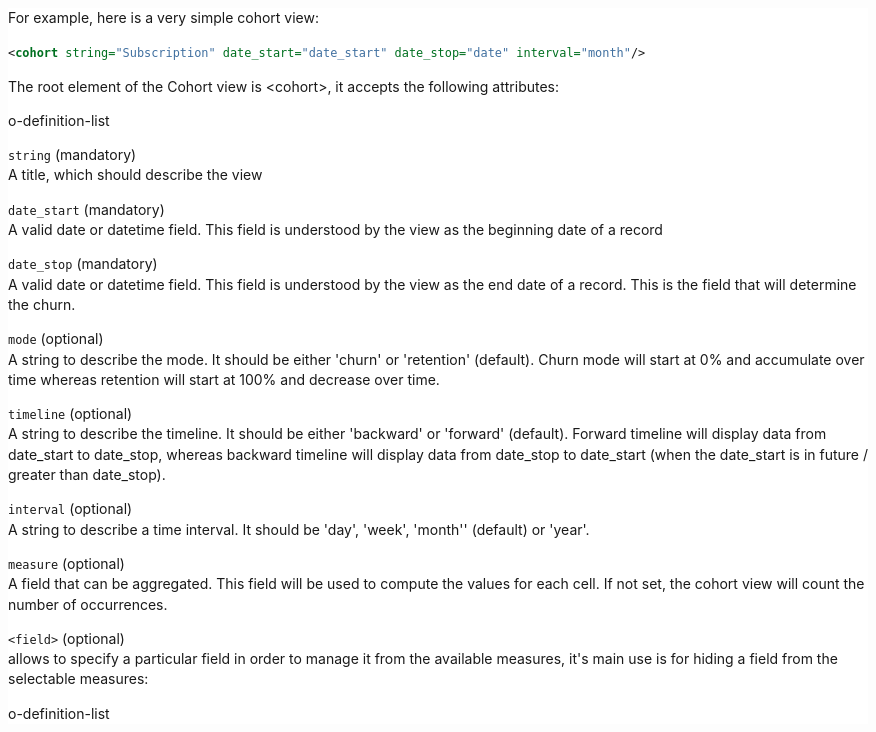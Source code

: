 For example, here is a very simple cohort view:

``` xml
<cohort string="Subscription" date_start="date_start" date_stop="date" interval="month"/>
```

The root element of the Cohort view is \<cohort\>, it accepts the
following attributes:

<div class="rst-class">

o-definition-list

</div>

`string` (mandatory)  
A title, which should describe the view

`date_start` (mandatory)  
A valid date or datetime field. This field is understood by the view as
the beginning date of a record

`date_stop` (mandatory)  
A valid date or datetime field. This field is understood by the view as
the end date of a record. This is the field that will determine the
churn.

`mode` (optional)  
A string to describe the mode. It should be either 'churn' or
'retention' (default). Churn mode will start at 0% and accumulate over
time whereas retention will start at 100% and decrease over time.

`timeline` (optional)  
A string to describe the timeline. It should be either 'backward' or
'forward' (default). Forward timeline will display data from date_start
to date_stop, whereas backward timeline will display data from date_stop
to date_start (when the date_start is in future / greater than
date_stop).

`interval` (optional)  
A string to describe a time interval. It should be 'day', 'week',
'month'' (default) or 'year'.

`measure` (optional)  
A field that can be aggregated. This field will be used to compute the
values for each cell. If not set, the cohort view will count the number
of occurrences.

`<field>` (optional)  
allows to specify a particular field in order to manage it from the
available measures, it's main use is for hiding a field from the
selectable measures:

<div class="rst-class">

o-definition-list

</div>

